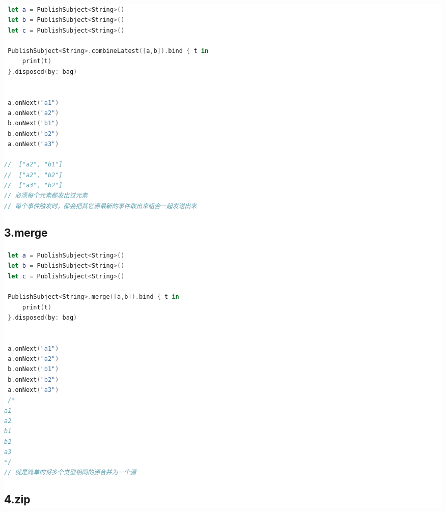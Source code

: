 ```swift
 let a = PublishSubject<String>()
 let b = PublishSubject<String>()
 let c = PublishSubject<String>()

 PublishSubject<String>.combineLatest([a,b]).bind { t in
     print(t)
 }.disposed(by: bag)
        
        
 a.onNext("a1")
 a.onNext("a2")
 b.onNext("b1")
 b.onNext("b2")
 a.onNext("a3")
 
//  ["a2", "b1"]
//  ["a2", "b2"]
//  ["a3", "b2"]
// 必须每个元素都发出过元素
// 每个事件触发时，都会把其它源最新的事件取出来组合一起发送出来
```

## 3.merge

```swift
 let a = PublishSubject<String>()
 let b = PublishSubject<String>()
 let c = PublishSubject<String>()

 PublishSubject<String>.merge([a,b]).bind { t in
     print(t)
 }.disposed(by: bag)
        
        
 a.onNext("a1")
 a.onNext("a2")
 b.onNext("b1")
 b.onNext("b2")
 a.onNext("a3")
 /*
a1
a2
b1
b2
a3
*/
// 就是简单的将多个类型相同的源合并为一个源
```

## 4.zip
